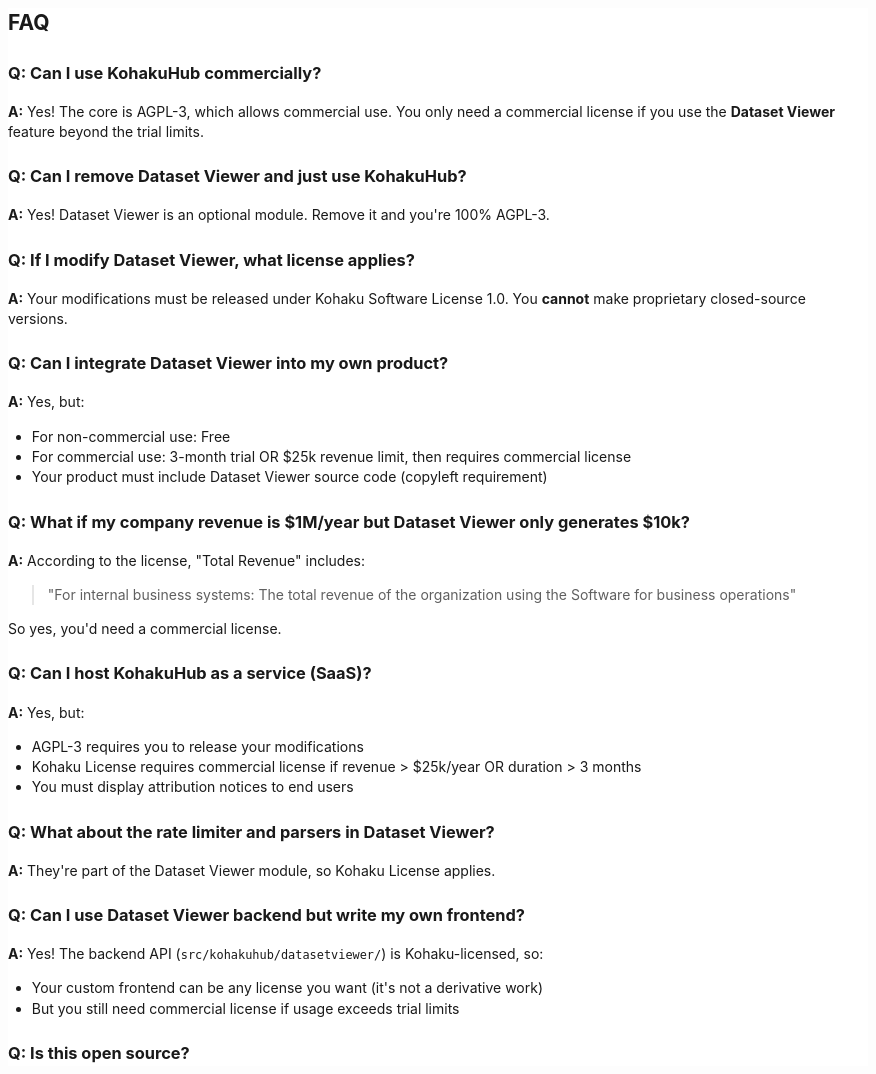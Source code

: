 
## FAQ

### Q: Can I use KohakuHub commercially?

**A:** Yes! The core is AGPL-3, which allows commercial use. You only need a commercial license if you use the **Dataset Viewer** feature beyond the trial limits.

### Q: Can I remove Dataset Viewer and just use KohakuHub?

**A:** Yes! Dataset Viewer is an optional module. Remove it and you're 100% AGPL-3.

### Q: If I modify Dataset Viewer, what license applies?

**A:** Your modifications must be released under Kohaku Software License 1.0. You **cannot** make proprietary closed-source versions.

### Q: Can I integrate Dataset Viewer into my own product?

**A:** Yes, but:
- For non-commercial use: Free
- For commercial use: 3-month trial OR $25k revenue limit, then requires commercial license
- Your product must include Dataset Viewer source code (copyleft requirement)

### Q: What if my company revenue is $1M/year but Dataset Viewer only generates $10k?

**A:** According to the license, "Total Revenue" includes:
> "For internal business systems: The total revenue of the organization using the Software for business operations"

So yes, you'd need a commercial license.

### Q: Can I host KohakuHub as a service (SaaS)?

**A:** Yes, but:
- AGPL-3 requires you to release your modifications
- Kohaku License requires commercial license if revenue > $25k/year OR duration > 3 months
- You must display attribution notices to end users

### Q: What about the rate limiter and parsers in Dataset Viewer?

**A:** They're part of the Dataset Viewer module, so Kohaku License applies.

### Q: Can I use Dataset Viewer backend but write my own frontend?

**A:** Yes! The backend API (`src/kohakuhub/datasetviewer/`) is Kohaku-licensed, so:
- Your custom frontend can be any license you want (it's not a derivative work)
- But you still need commercial license if usage exceeds trial limits

### Q: Is this open source?
